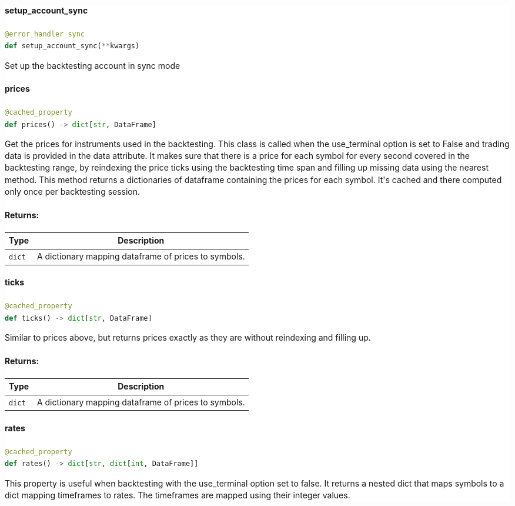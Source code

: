 
<a id="backtest_engine.setup_account_sync"></a>
#### setup_account_sync
```python
@error_handler_sync
def setup_account_sync(**kwargs)
```
Set up the backtesting account in sync mode


<a id="backtest_engine.prices"></a>
#### prices
```python
@cached_property
def prices() -> dict[str, DataFrame]
```
Get the prices for instruments used in the backtesting. This class is called when the use_terminal option
is set to False and trading data is provided in the data attribute. It makes sure that there is a price for each
symbol for every second covered in the backtesting range, by reindexing the price ticks using the backtesting
time span and filling up missing data using the nearest method.
This method returns a dictionaries of dataframe containing the prices for each symbol.
It's cached and there computed only once per backtesting session.

#### Returns:
| Type   | Description                                                  |
|--------|--------------------------------------------------------------|
| `dict` | A dictionary mapping dataframe of prices to symbols.         |


<a id="backtest_engine.ticks"></a>
#### ticks
```python
@cached_property
def ticks() -> dict[str, DataFrame]
```
Similar to prices above, but returns prices exactly as they are without reindexing and filling up.

#### Returns:
| Type   | Description                                                  |
|--------|--------------------------------------------------------------|
| `dict` | A dictionary mapping dataframe of prices to symbols.         |


<a id="backtest_engine.rates"></a>
#### rates
```python
@cached_property
def rates() -> dict[str, dict[int, DataFrame]]
```
This property is useful when backtesting with the use_terminal option set to false. It returns a nested dict
that maps symbols to a dict mapping timeframes to rates. The timeframes are mapped using their integer values.
